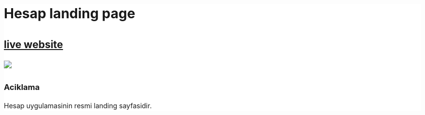 # Hesap landing page

## <a href="https://hesap-landing-website.vercel.app/"> live website</a>

<img src="public/assets/gifs/hesapdemo.gif" width="100%" height="auto" />

### Aciklama
Hesap uygulamasinin resmi landing sayfasidir.
